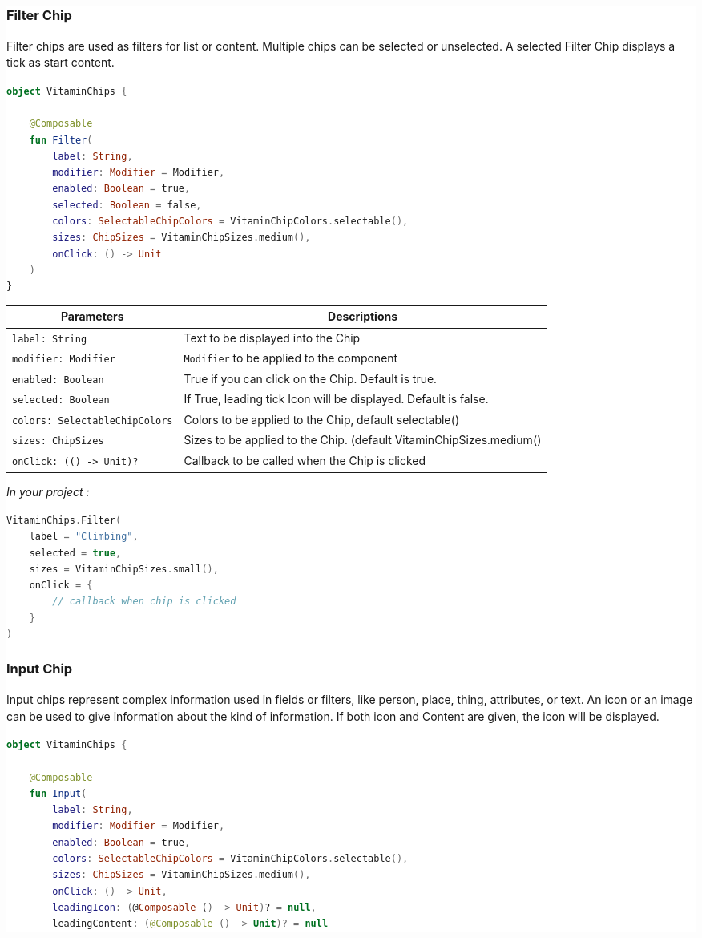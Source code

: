 ### Filter Chip

Filter chips are used as filters for list or content.
Multiple chips can be selected or unselected.
A selected Filter Chip displays a tick as start content.

```kotlin
object VitaminChips {

    @Composable
    fun Filter(
        label: String,
        modifier: Modifier = Modifier,
        enabled: Boolean = true,
        selected: Boolean = false,
        colors: SelectableChipColors = VitaminChipColors.selectable(),
        sizes: ChipSizes = VitaminChipSizes.medium(),
        onClick: () -> Unit
    )
}

```

Parameters | Descriptions
-- | --
`label: String` | Text to be displayed into the Chip
`modifier: Modifier` | `Modifier` to be applied to the component
`enabled: Boolean` | True if you can click on the Chip. Default is true.
`selected: Boolean` | If True, leading tick Icon will be displayed. Default is false.
`colors: SelectableChipColors` | Colors to be applied to the Chip, default selectable()
`sizes: ChipSizes` | Sizes to be applied to the Chip. (default VitaminChipSizes.medium() | VitaminChipSizes.small())
`onClick: (() -> Unit)?` | Callback to be called when the Chip is clicked

_In your project :_
```kotlin
VitaminChips.Filter(
    label = "Climbing",
    selected = true,
    sizes = VitaminChipSizes.small(),
    onClick = { 
        // callback when chip is clicked
    }
)
```

### Input Chip

Input chips represent complex information used in fields or filters, like person, place, thing, attributes, or text.
An icon or an image can be used to give information about the kind of information.
If both icon and Content are given, the icon will be displayed. 

```kotlin
object VitaminChips {

    @Composable
    fun Input(
        label: String,
        modifier: Modifier = Modifier,
        enabled: Boolean = true,
        colors: SelectableChipColors = VitaminChipColors.selectable(),
        sizes: ChipSizes = VitaminChipSizes.medium(),
        onClick: () -> Unit,
        leadingIcon: (@Composable () -> Unit)? = null,
        leadingContent: (@Composable () -> Unit)? = null
```
